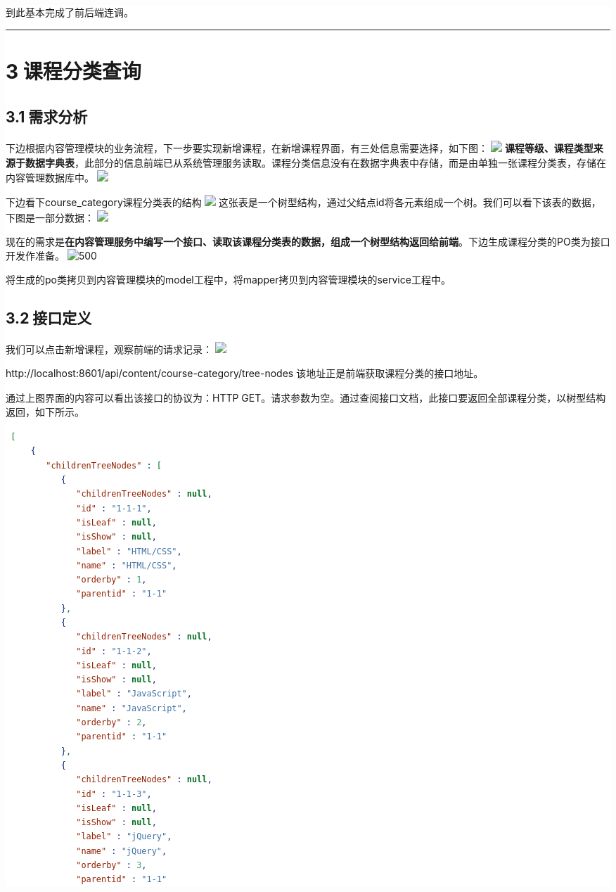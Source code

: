 到此基本完成了前后端连调。

---
# 3 课程分类查询
## 3.1 需求分析
下边根据内容管理模块的业务流程，下一步要实现新增课程，在新增课程界面，有三处信息需要选择，如下图：
![](https://image-1307616428.cos.ap-beijing.myqcloud.com/Obsidian/202304041609734.png)
**课程等级、课程类型来源于数据字典表**，此部分的信息前端已从系统管理服务读取。课程分类信息没有在数据字典表中存储，而是由单独一张课程分类表，存储在内容管理数据库中。
![](https://image-1307616428.cos.ap-beijing.myqcloud.com/Obsidian/202304041609489.png)

下边看下course_category课程分类表的结构
![](https://image-1307616428.cos.ap-beijing.myqcloud.com/Obsidian/202304041610788.png)
这张表是一个树型结构，通过父结点id将各元素组成一个树。我们可以看下该表的数据，下图是一部分数据：
![](https://image-1307616428.cos.ap-beijing.myqcloud.com/Obsidian/202304041610846.png)

现在的需求是**在内容管理服务中编写一个接口、读取该课程分类表的数据，组成一个树型结构返回给前端**。下边生成课程分类的PO类为接口开发作准备。
![500](https://image-1307616428.cos.ap-beijing.myqcloud.com/Obsidian/202304041611065.png)

将生成的po类拷贝到内容管理模块的model工程中，将mapper拷贝到内容管理模块的service工程中。
## 3.2 接口定义
我们可以点击新增课程，观察前端的请求记录：
![](https://image-1307616428.cos.ap-beijing.myqcloud.com/Obsidian/202304041611274.png)

http://localhost:8601/api/content/course-category/tree-nodes 该地址正是前端获取课程分类的接口地址。

通过上图界面的内容可以看出该接口的协议为：HTTP GET。请求参数为空。通过查阅接口文档，此接口要返回全部课程分类，以树型结构返回，如下所示。
```json
 [
	 {
		"childrenTreeNodes" : [
		   {
			  "childrenTreeNodes" : null,
			  "id" : "1-1-1",
			  "isLeaf" : null,
			  "isShow" : null,
			  "label" : "HTML/CSS",
			  "name" : "HTML/CSS",
			  "orderby" : 1,
			  "parentid" : "1-1"
		   },
		   {
			  "childrenTreeNodes" : null,
			  "id" : "1-1-2",
			  "isLeaf" : null,
			  "isShow" : null,
			  "label" : "JavaScript",
			  "name" : "JavaScript",
			  "orderby" : 2,
			  "parentid" : "1-1"
		   },
		   {
			  "childrenTreeNodes" : null,
			  "id" : "1-1-3",
			  "isLeaf" : null,
			  "isShow" : null,
			  "label" : "jQuery",
			  "name" : "jQuery",
			  "orderby" : 3,
			  "parentid" : "1-1"
```